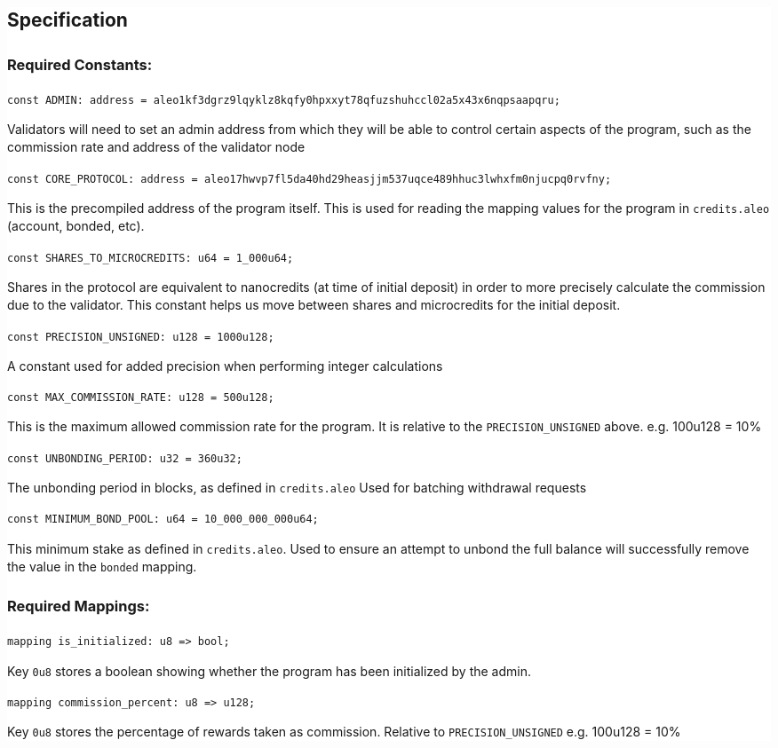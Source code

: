 ## Specification
### Required Constants:
```
const ADMIN: address = aleo1kf3dgrz9lqyklz8kqfy0hpxxyt78qfuzshuhccl02a5x43x6nqpsaapqru;
```
Validators will need to set an admin address from which they will be able to control certain aspects of the program, such as the commission rate and address of the validator node
```
const CORE_PROTOCOL: address = aleo17hwvp7fl5da40hd29heasjjm537uqce489hhuc3lwhxfm0njucpq0rvfny;
```
This is the precompiled address of the program itself. This is used for reading the mapping values for the program in `credits.aleo` (account, bonded, etc).
```
const SHARES_TO_MICROCREDITS: u64 = 1_000u64;
```
Shares in the protocol are equivalent to nanocredits (at time of initial deposit) in order to more precisely calculate the commission due to the validator. This constant helps us move between shares and microcredits for the initial deposit.


```
const PRECISION_UNSIGNED: u128 = 1000u128;
```
A constant used for added precision when performing integer calculations


```
const MAX_COMMISSION_RATE: u128 = 500u128;
```
This is the maximum allowed commission rate for the program. It is relative to the `PRECISION_UNSIGNED` above. e.g. 100u128 = 10%


```
const UNBONDING_PERIOD: u32 = 360u32;
```
The unbonding period in blocks, as defined in `credits.aleo` Used for batching withdrawal requests


```
const MINIMUM_BOND_POOL: u64 = 10_000_000_000u64;
```
This minimum stake as defined in `credits.aleo`. Used to ensure an attempt to unbond the full balance will successfully remove the value in the `bonded` mapping.


### Required Mappings:
```
mapping is_initialized: u8 => bool;
```
Key `0u8` stores a boolean showing whether the program has been initialized by the admin.


```
mapping commission_percent: u8 => u128;
```
Key `0u8` stores the percentage of rewards taken as commission. Relative to `PRECISION_UNSIGNED` e.g. 100u128 = 10%
